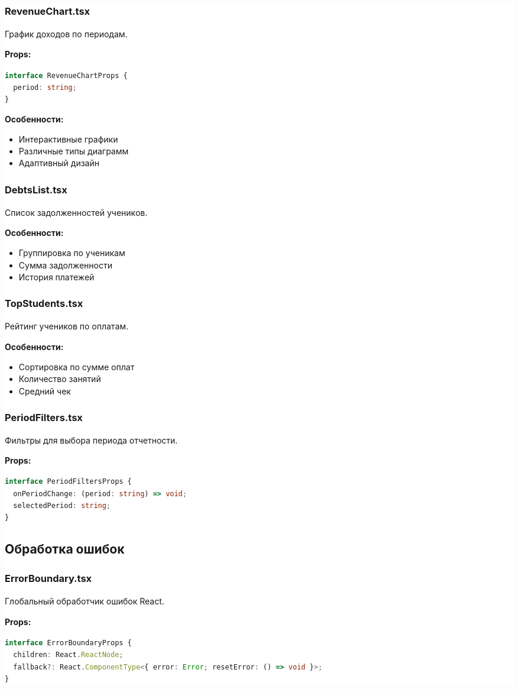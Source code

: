 ### RevenueChart.tsx

График доходов по периодам.

**Props:**
```typescript
interface RevenueChartProps {
  period: string;
}
```

**Особенности:**
- Интерактивные графики
- Различные типы диаграмм
- Адаптивный дизайн

### DebtsList.tsx

Список задолженностей учеников.

**Особенности:**
- Группировка по ученикам
- Сумма задолженности
- История платежей

### TopStudents.tsx

Рейтинг учеников по оплатам.

**Особенности:**
- Сортировка по сумме оплат
- Количество занятий
- Средний чек

### PeriodFilters.tsx

Фильтры для выбора периода отчетности.

**Props:**
```typescript
interface PeriodFiltersProps {
  onPeriodChange: (period: string) => void;
  selectedPeriod: string;
}
```

## Обработка ошибок

### ErrorBoundary.tsx

Глобальный обработчик ошибок React.

**Props:**
```typescript
interface ErrorBoundaryProps {
  children: React.ReactNode;
  fallback?: React.ComponentType<{ error: Error; resetError: () => void }>;
}
```
